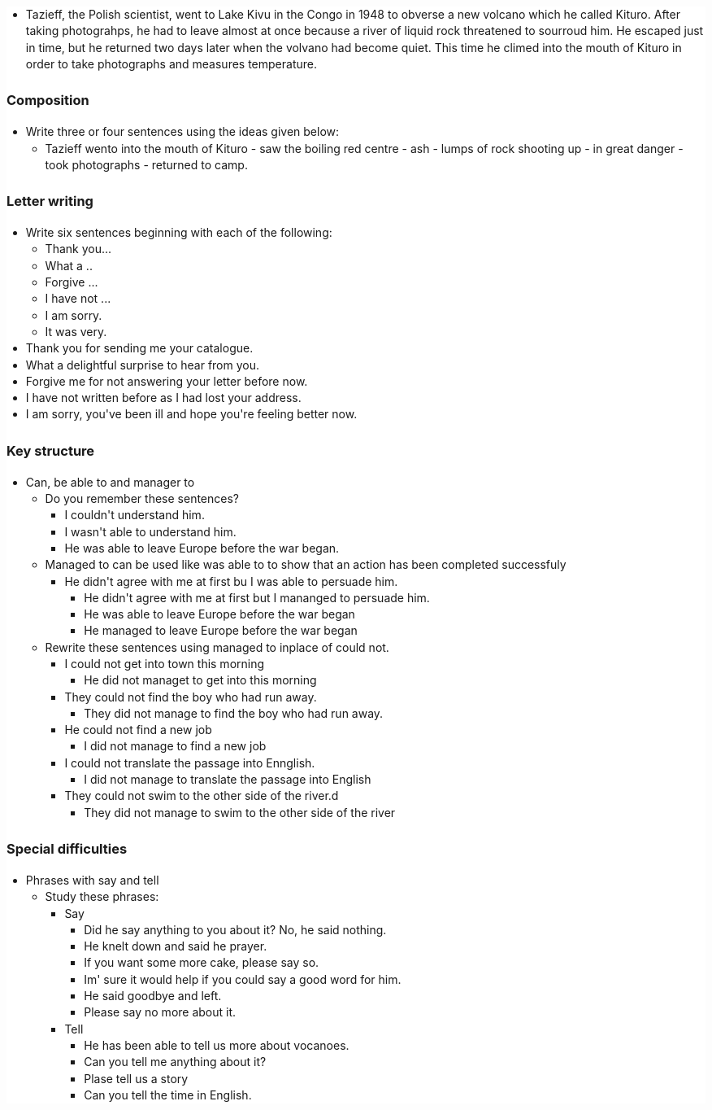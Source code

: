 - Tazieff, the Polish scientist, went to Lake Kivu in the Congo in 1948 to obverse a new volcano which he called Kituro. After taking photograhps, he had to leave almost at once because a river of liquid rock threatened to sourroud him. He escaped just in time, but he returned two days later when the volvano had become quiet. This time he climed into the mouth of Kituro in order to take photographs and measures temperature.
### Composition

- Write three or four sentences using the ideas given below:
   - Tazieff wento into the mouth of Kituro - saw the boiling red centre - ash - lumps of rock shooting up - in great danger - took photographs - returned to camp.
### Letter writing

- Write six sentences beginning with each of the following:
   - Thank you...
   - What a ..
   - Forgive ...
   - I have not ...
   - I am sorry.
   - It was very.
- Thank you for sending me your catalogue.
- What a delightful surprise to hear from you.
- Forgive me for not answering your letter before now.
- I have not written before as I had lost your address.
- I am sorry, you've been ill and hope you're feeling better now.
### Key structure

- Can, be able to and manager to
   - Do you remember these sentences?
      - I couldn't understand him.
      - I wasn't able to understand him.
      - He was able to leave Europe before the war began.
   - Managed to can be used like was able to to show that an action has been  completed successfuly
      - He didn't agree with me at first bu I was able to persuade him.
         - He didn't agree with me at first but I mananged to persuade him.
         - He was able to leave Europe before the war began
         - He managed to leave Europe before the war began
   - Rewrite these sentences using managed to inplace of could not.
      - I could not get into town this morning
         - He did not managet to get into this morning
      - They could not find the boy who had run away.
         - They did not manage to find the boy who had run away.
      - He could not find a new job
         - I did not manage to find a new job
      - I could not translate the passage into Ennglish.
         - I did not manage to translate the passage into English
      - They could not swim to  the other side of the river.d
         - They did not manage to swim to the other side of the river
### Special difficulties

- Phrases  with say and tell
   - Study these phrases:
      - Say 
         - Did he say anything to you about it? No, he said nothing.
         - He knelt down and said he prayer.
         - If you want some more cake, please say so.
         - Im' sure it would help if you could say a good word for  him.
         - He said goodbye and left.
         - Please say no more about it.
      - Tell
         - He has been able to tell us more about vocanoes.
         - Can you tell me anything about it?
         - Plase tell us a story
         - Can you tell the time in English.